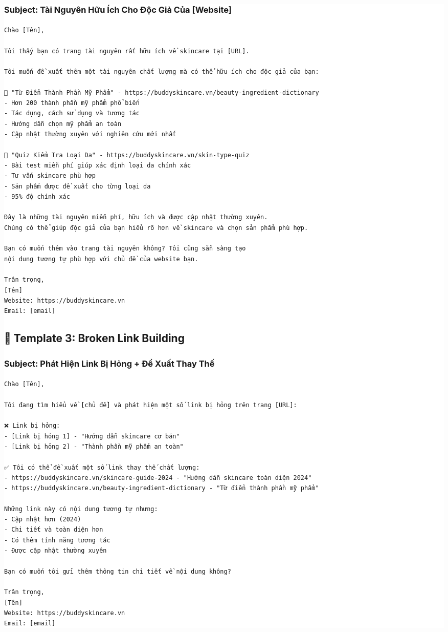 ### Subject: Tài Nguyên Hữu Ích Cho Độc Giả Của [Website]

```
Chào [Tên],

Tôi thấy bạn có trang tài nguyên rất hữu ích về skincare tại [URL].

Tôi muốn đề xuất thêm một tài nguyên chất lượng mà có thể hữu ích cho độc giả của bạn:

🔗 "Từ Điển Thành Phần Mỹ Phẩm" - https://buddyskincare.vn/beauty-ingredient-dictionary
- Hơn 200 thành phần mỹ phẩm phổ biến
- Tác dụng, cách sử dụng và tương tác
- Hướng dẫn chọn mỹ phẩm an toàn
- Cập nhật thường xuyên với nghiên cứu mới nhất

🔗 "Quiz Kiểm Tra Loại Da" - https://buddyskincare.vn/skin-type-quiz
- Bài test miễn phí giúp xác định loại da chính xác
- Tư vấn skincare phù hợp
- Sản phẩm được đề xuất cho từng loại da
- 95% độ chính xác

Đây là những tài nguyên miễn phí, hữu ích và được cập nhật thường xuyên. 
Chúng có thể giúp độc giả của bạn hiểu rõ hơn về skincare và chọn sản phẩm phù hợp.

Bạn có muốn thêm vào trang tài nguyên không? Tôi cũng sẵn sàng tạo 
nội dung tương tự phù hợp với chủ đề của website bạn.

Trân trọng,
[Tên]
Website: https://buddyskincare.vn
Email: [email]
```

## 📧 Template 3: Broken Link Building

### Subject: Phát Hiện Link Bị Hỏng + Đề Xuất Thay Thế

```
Chào [Tên],

Tôi đang tìm hiểu về [chủ đề] và phát hiện một số link bị hỏng trên trang [URL]:

❌ Link bị hỏng:
- [Link bị hỏng 1] - "Hướng dẫn skincare cơ bản"
- [Link bị hỏng 2] - "Thành phần mỹ phẩm an toàn"

✅ Tôi có thể đề xuất một số link thay thế chất lượng:
- https://buddyskincare.vn/skincare-guide-2024 - "Hướng dẫn skincare toàn diện 2024"
- https://buddyskincare.vn/beauty-ingredient-dictionary - "Từ điển thành phần mỹ phẩm"

Những link này có nội dung tương tự nhưng:
- Cập nhật hơn (2024)
- Chi tiết và toàn diện hơn
- Có thêm tính năng tương tác
- Được cập nhật thường xuyên

Bạn có muốn tôi gửi thêm thông tin chi tiết về nội dung không?

Trân trọng,
[Tên]
Website: https://buddyskincare.vn
Email: [email]
```
